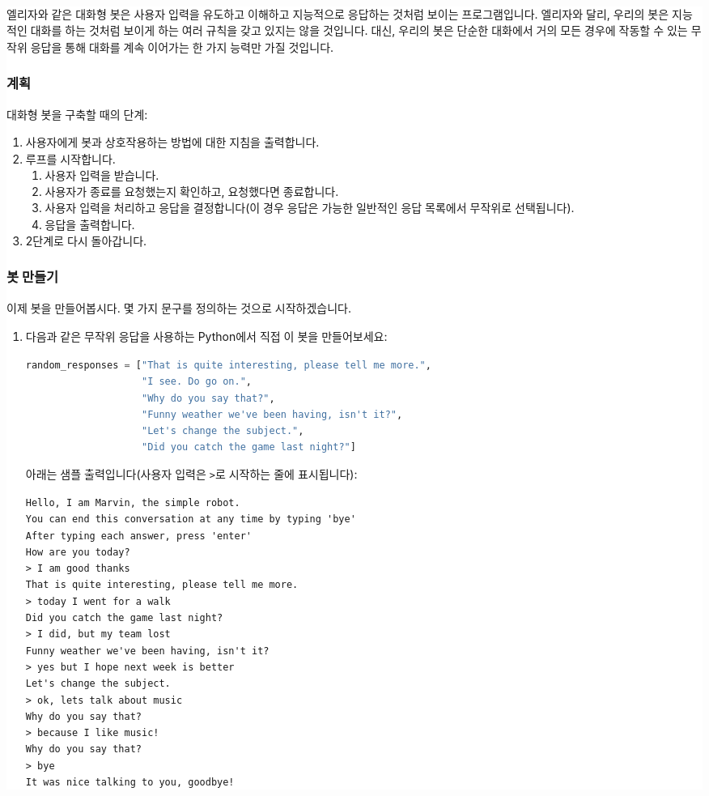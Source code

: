 엘리자와 같은 대화형 봇은 사용자 입력을 유도하고 이해하고 지능적으로 응답하는 것처럼 보이는 프로그램입니다. 엘리자와 달리, 우리의 봇은 지능적인 대화를 하는 것처럼 보이게 하는 여러 규칙을 갖고 있지는 않을 것입니다. 대신, 우리의 봇은 단순한 대화에서 거의 모든 경우에 작동할 수 있는 무작위 응답을 통해 대화를 계속 이어가는 한 가지 능력만 가질 것입니다.

### 계획

대화형 봇을 구축할 때의 단계:

1. 사용자에게 봇과 상호작용하는 방법에 대한 지침을 출력합니다.
2. 루프를 시작합니다.
   1. 사용자 입력을 받습니다.
   2. 사용자가 종료를 요청했는지 확인하고, 요청했다면 종료합니다.
   3. 사용자 입력을 처리하고 응답을 결정합니다(이 경우 응답은 가능한 일반적인 응답 목록에서 무작위로 선택됩니다).
   4. 응답을 출력합니다.
3. 2단계로 다시 돌아갑니다.

### 봇 만들기

이제 봇을 만들어봅시다. 몇 가지 문구를 정의하는 것으로 시작하겠습니다.

1. 다음과 같은 무작위 응답을 사용하는 Python에서 직접 이 봇을 만들어보세요:

    ```python
    random_responses = ["That is quite interesting, please tell me more.",
                        "I see. Do go on.",
                        "Why do you say that?",
                        "Funny weather we've been having, isn't it?",
                        "Let's change the subject.",
                        "Did you catch the game last night?"]
    ```

    아래는 샘플 출력입니다(사용자 입력은 `>`로 시작하는 줄에 표시됩니다):

    ```output
    Hello, I am Marvin, the simple robot.
    You can end this conversation at any time by typing 'bye'
    After typing each answer, press 'enter'
    How are you today?
    > I am good thanks
    That is quite interesting, please tell me more.
    > today I went for a walk     
    Did you catch the game last night?
    > I did, but my team lost
    Funny weather we've been having, isn't it?
    > yes but I hope next week is better
    Let's change the subject.
    > ok, lets talk about music
    Why do you say that?
    > because I like music!
    Why do you say that?
    > bye
    It was nice talking to you, goodbye!
    ```

